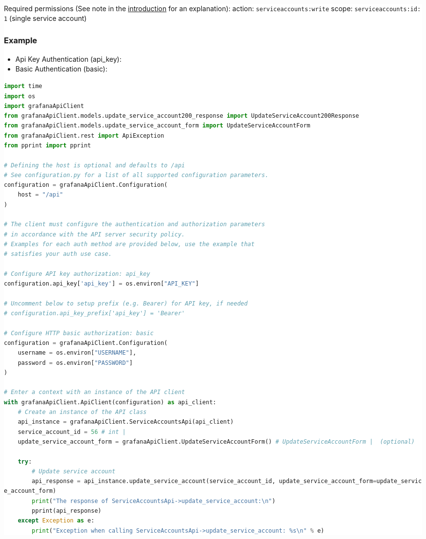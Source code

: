 Required permissions (See note in the [introduction](https://grafana.com/docs/grafana/latest/developers/http_api/serviceaccount/#service-account-api) for an explanation): action: `serviceaccounts:write` scope: `serviceaccounts:id:1` (single service account)

### Example

* Api Key Authentication (api_key):
* Basic Authentication (basic):
```python
import time
import os
import grafanaApiClient
from grafanaApiClient.models.update_service_account200_response import UpdateServiceAccount200Response
from grafanaApiClient.models.update_service_account_form import UpdateServiceAccountForm
from grafanaApiClient.rest import ApiException
from pprint import pprint

# Defining the host is optional and defaults to /api
# See configuration.py for a list of all supported configuration parameters.
configuration = grafanaApiClient.Configuration(
    host = "/api"
)

# The client must configure the authentication and authorization parameters
# in accordance with the API server security policy.
# Examples for each auth method are provided below, use the example that
# satisfies your auth use case.

# Configure API key authorization: api_key
configuration.api_key['api_key'] = os.environ["API_KEY"]

# Uncomment below to setup prefix (e.g. Bearer) for API key, if needed
# configuration.api_key_prefix['api_key'] = 'Bearer'

# Configure HTTP basic authorization: basic
configuration = grafanaApiClient.Configuration(
    username = os.environ["USERNAME"],
    password = os.environ["PASSWORD"]
)

# Enter a context with an instance of the API client
with grafanaApiClient.ApiClient(configuration) as api_client:
    # Create an instance of the API class
    api_instance = grafanaApiClient.ServiceAccountsApi(api_client)
    service_account_id = 56 # int | 
    update_service_account_form = grafanaApiClient.UpdateServiceAccountForm() # UpdateServiceAccountForm |  (optional)

    try:
        # Update service account
        api_response = api_instance.update_service_account(service_account_id, update_service_account_form=update_service_account_form)
        print("The response of ServiceAccountsApi->update_service_account:\n")
        pprint(api_response)
    except Exception as e:
        print("Exception when calling ServiceAccountsApi->update_service_account: %s\n" % e)
```
